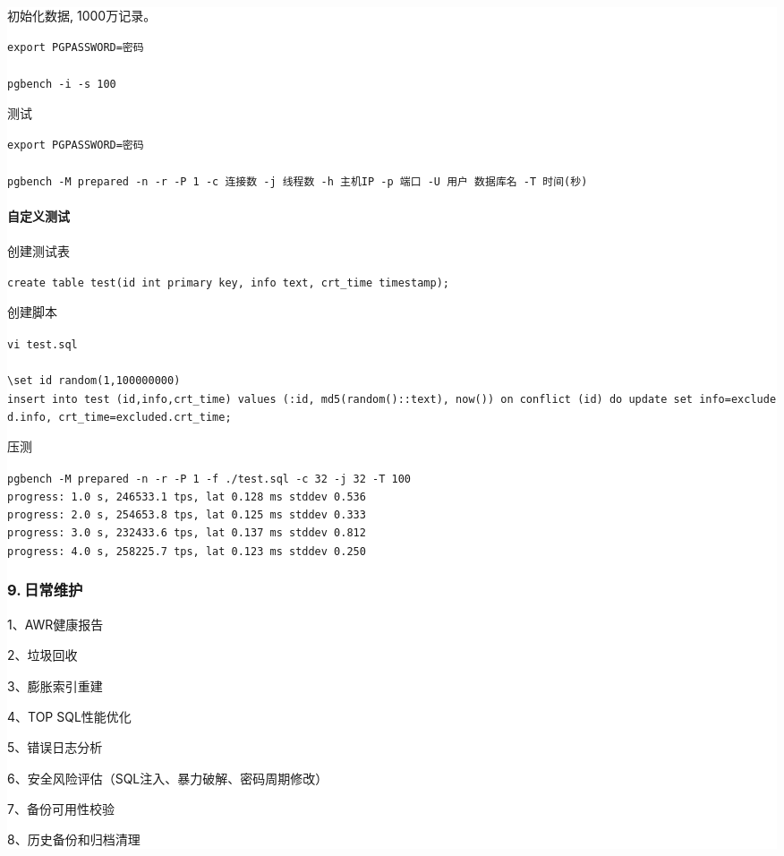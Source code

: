 初始化数据, 1000万记录。    
    
```    
export PGPASSWORD=密码    
    
pgbench -i -s 100    
```    
    
测试    
    
```    
export PGPASSWORD=密码    
    
pgbench -M prepared -n -r -P 1 -c 连接数 -j 线程数 -h 主机IP -p 端口 -U 用户 数据库名 -T 时间(秒)    
```    
    
#### 自定义测试    
    
创建测试表    
    
```    
create table test(id int primary key, info text, crt_time timestamp);    
```    
    
创建脚本    
    
```    
vi test.sql    
    
\set id random(1,100000000)    
insert into test (id,info,crt_time) values (:id, md5(random()::text), now()) on conflict (id) do update set info=excluded.info, crt_time=excluded.crt_time;    
```    
    
压测    
    
```    
pgbench -M prepared -n -r -P 1 -f ./test.sql -c 32 -j 32 -T 100    
progress: 1.0 s, 246533.1 tps, lat 0.128 ms stddev 0.536    
progress: 2.0 s, 254653.8 tps, lat 0.125 ms stddev 0.333    
progress: 3.0 s, 232433.6 tps, lat 0.137 ms stddev 0.812    
progress: 4.0 s, 258225.7 tps, lat 0.123 ms stddev 0.250    
```    
    
### 9. 日常维护  
1、AWR健康报告  
  
2、垃圾回收  
  
3、膨胀索引重建  
  
4、TOP SQL性能优化  
  
5、错误日志分析  
  
6、安全风险评估（SQL注入、暴力破解、密码周期修改）  
  
7、备份可用性校验  
  
8、历史备份和归档清理  
  